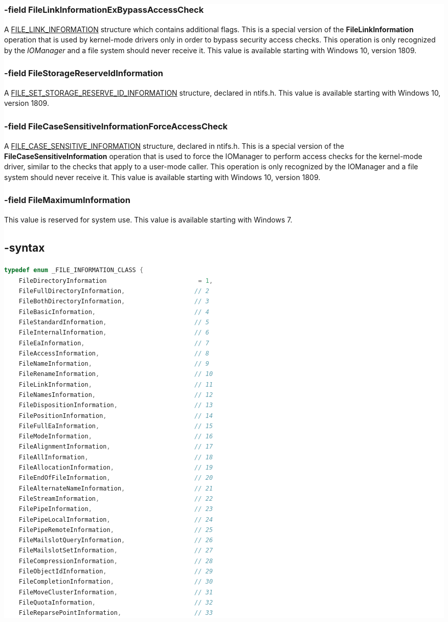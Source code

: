 ### -field FileLinkInformationExBypassAccessCheck

A <a href="/windows-hardware/drivers/ddi/ntifs/ns-ntifs-_file_link_information">FILE_LINK_INFORMATION</a> structure which contains additional flags. This is a special version of the <b>FileLinkInformation</b> operation that is used by kernel-mode drivers only in order to bypass security  access checks. This operation is only recognized by the <i>IOManager</i> and a file system should never receive it. This value is available starting with Windows 10, version 1809.

### -field FileStorageReserveIdInformation

A <a href="/windows-hardware/drivers/ddi/ntifs/ns-ntifs-_file_storage_reserve_id_information">FILE_SET_STORAGE_RESERVE_ID_INFORMATION</a> structure, declared in ntifs.h. This value is available starting with Windows 10, version 1809.

### -field FileCaseSensitiveInformationForceAccessCheck

A <a href="/windows-hardware/drivers/ddi/ntifs/ns-ntifs-_file_case_sensitive_information">FILE_CASE_SENSITIVE_INFORMATION</a> structure, declared in ntifs.h. This is a special version of the **FileCaseSensitiveInformation** operation that is used to force the IOManager to perform access checks for the kernel-mode driver, similar to the checks that apply to a user-mode caller. This operation is only recognized by the IOManager and a file system should never receive it. This value is available starting with Windows 10, version 1809.

### -field FileMaximumInformation

This value is reserved for system use. This value is available starting with Windows 7.

## -syntax

```cpp
typedef enum _FILE_INFORMATION_CLASS {
    FileDirectoryInformation                         = 1,
    FileFullDirectoryInformation,                   // 2
    FileBothDirectoryInformation,                   // 3
    FileBasicInformation,                           // 4
    FileStandardInformation,                        // 5
    FileInternalInformation,                        // 6
    FileEaInformation,                              // 7
    FileAccessInformation,                          // 8
    FileNameInformation,                            // 9
    FileRenameInformation,                          // 10
    FileLinkInformation,                            // 11
    FileNamesInformation,                           // 12
    FileDispositionInformation,                     // 13
    FilePositionInformation,                        // 14
    FileFullEaInformation,                          // 15
    FileModeInformation,                            // 16
    FileAlignmentInformation,                       // 17
    FileAllInformation,                             // 18
    FileAllocationInformation,                      // 19
    FileEndOfFileInformation,                       // 20
    FileAlternateNameInformation,                   // 21
    FileStreamInformation,                          // 22
    FilePipeInformation,                            // 23
    FilePipeLocalInformation,                       // 24
    FilePipeRemoteInformation,                      // 25
    FileMailslotQueryInformation,                   // 26
    FileMailslotSetInformation,                     // 27
    FileCompressionInformation,                     // 28
    FileObjectIdInformation,                        // 29
    FileCompletionInformation,                      // 30
    FileMoveClusterInformation,                     // 31
    FileQuotaInformation,                           // 32
    FileReparsePointInformation,                    // 33
```